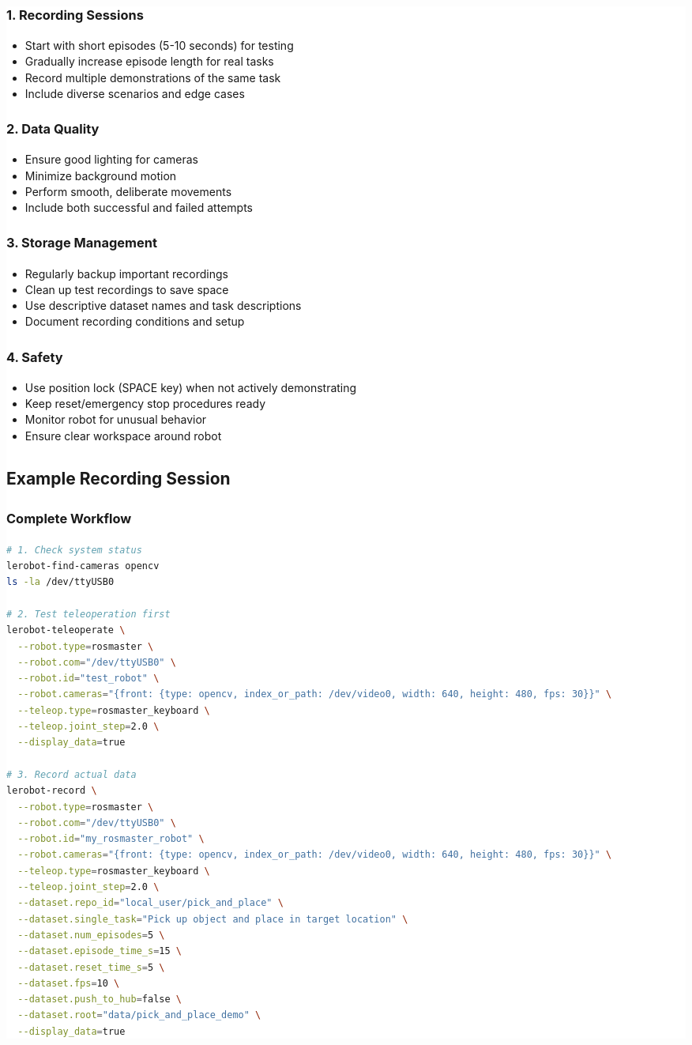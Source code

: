 ### 1. Recording Sessions
- Start with short episodes (5-10 seconds) for testing
- Gradually increase episode length for real tasks
- Record multiple demonstrations of the same task
- Include diverse scenarios and edge cases

### 2. Data Quality
- Ensure good lighting for cameras
- Minimize background motion
- Perform smooth, deliberate movements
- Include both successful and failed attempts

### 3. Storage Management
- Regularly backup important recordings
- Clean up test recordings to save space
- Use descriptive dataset names and task descriptions
- Document recording conditions and setup

### 4. Safety
- Use position lock (SPACE key) when not actively demonstrating
- Keep reset/emergency stop procedures ready
- Monitor robot for unusual behavior
- Ensure clear workspace around robot

## Example Recording Session

### Complete Workflow
```bash
# 1. Check system status
lerobot-find-cameras opencv
ls -la /dev/ttyUSB0

# 2. Test teleoperation first
lerobot-teleoperate \
  --robot.type=rosmaster \
  --robot.com="/dev/ttyUSB0" \
  --robot.id="test_robot" \
  --robot.cameras="{front: {type: opencv, index_or_path: /dev/video0, width: 640, height: 480, fps: 30}}" \
  --teleop.type=rosmaster_keyboard \
  --teleop.joint_step=2.0 \
  --display_data=true

# 3. Record actual data
lerobot-record \
  --robot.type=rosmaster \
  --robot.com="/dev/ttyUSB0" \
  --robot.id="my_rosmaster_robot" \
  --robot.cameras="{front: {type: opencv, index_or_path: /dev/video0, width: 640, height: 480, fps: 30}}" \
  --teleop.type=rosmaster_keyboard \
  --teleop.joint_step=2.0 \
  --dataset.repo_id="local_user/pick_and_place" \
  --dataset.single_task="Pick up object and place in target location" \
  --dataset.num_episodes=5 \
  --dataset.episode_time_s=15 \
  --dataset.reset_time_s=5 \
  --dataset.fps=10 \
  --dataset.push_to_hub=false \
  --dataset.root="data/pick_and_place_demo" \
  --display_data=true
```